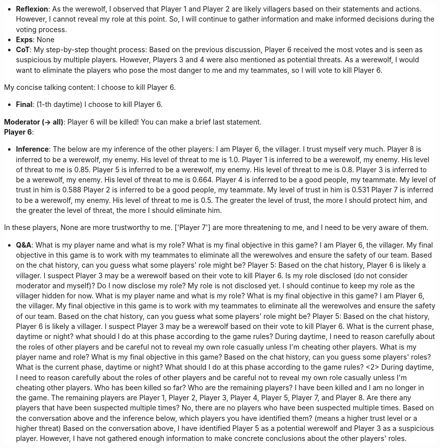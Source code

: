 - **Reflexion**: As the werewolf, I observed that Player 1 and Player 2 are likely villagers based on their statements and actions. However, I cannot reveal my role at this point. So, I will continue to gather information and make informed decisions during the voting process.  
- **Exps**: None  
- **CoT**: My step-by-step thought process:
Based on the previous discussion, Player 6 received the most votes and is seen as suspicious by multiple players. However, Players 3 and 4 were also mentioned as potential threats. As a werewolf, I would want to eliminate the players who pose the most danger to me and my teammates, so I will vote to kill Player 6.

My concise talking content: I choose to kill Player 6.  

- **Final**: (1-th daytime) I choose to kill Player 6.  

**Moderator (-> all)**: Player 6 will be killed! You can make a brief last statement.  
**Player 6**:  
- **Inference**: 
The below are my inference of the other players:
I am Player 6, the villager. I trust myself very much.
Player 8 is inferred to be a werewolf, my enemy. His level of threat to me is 1.0.
Player 1 is inferred to be a werewolf, my enemy. His level of threat to me is 0.85.
Player 5 is inferred to be a werewolf, my enemy. His level of threat to me is 0.8.
Player 3 is inferred to be a werewolf, my enemy. His level of threat to me is 0.664.
Player 4 is inferred to be a good people, my teammate. My level of trust in him is 0.588
Player 2 is inferred to be a good people, my teammate. My level of trust in him is 0.531
Player 7 is inferred to be a werewolf, my enemy. His level of threat to me is 0.5.
The greater the level of trust, the more I should protect him, and the greater the level of threat, the more I should eliminate him.

In these players, None are more trustworthy to me. ['Player 7'] are more threatening to me, and I need to be very aware of them.  
- **Q&A**: What is my player name and what is my role? What is my final objective in this game? I am Player 6, the villager. My final objective in this game is to work with my teammates to eliminate all the werewolves and ensure the safety of our team.
Based on the chat history, can you guess what some players' role might be? Player 5: Based on the chat history, Player 6 is likely a villager. I suspect Player 3 may be a werewolf based on their vote to kill Player 6.
Is my role disclosed (do not consider moderator and myself)? Do I now disclose my role? My role is not disclosed yet. I should continue to keep my role as the villager hidden for now.
What is my player name and what is my role? What is my final objective in this game? I am Player 6, the villager. My final objective in this game is to work with my teammates to eliminate all the werewolves and ensure the safety of our team.
Based on the chat history, can you guess what some players' role might be? Player 5: Based on the chat history, Player 6 is likely a villager. I suspect Player 3 may be a werewolf based on their vote to kill Player 6.
What is the current phase, daytime or night? what should I do at this phase according to the game rules? During daytime, I need to reason carefully about the roles of other players and be careful not to reveal my own role casually unless I'm cheating other players.
What is my player name and role? What is my final objective in this game?
Based on the chat history, can you guess some players' roles?
What is the current phase, daytime or night? What should I do at this phase according to the game rules? <2> During daytime, I need to reason carefully about the roles of other players and be careful not to reveal my own role casually unless I'm cheating other players.
Who has been killed so far? Who are the remaining players? I have been killed and I am no longer in the game. The remaining players are Player 1, Player 2, Player 3, Player 4, Player 5, Player 7, and Player 8.
Are there any players that have been suspected multiple times? No, there are no players who have been suspected multiple times.
Based on the conversation above and the inference below, which players you have identified them? (means a higher trust level or a higher threat) Based on the conversation above, I have identified Player 5 as a potential werewolf and Player 3 as a suspicious player. However, I have not gathered enough information to make concrete conclusions about the other players' roles.  